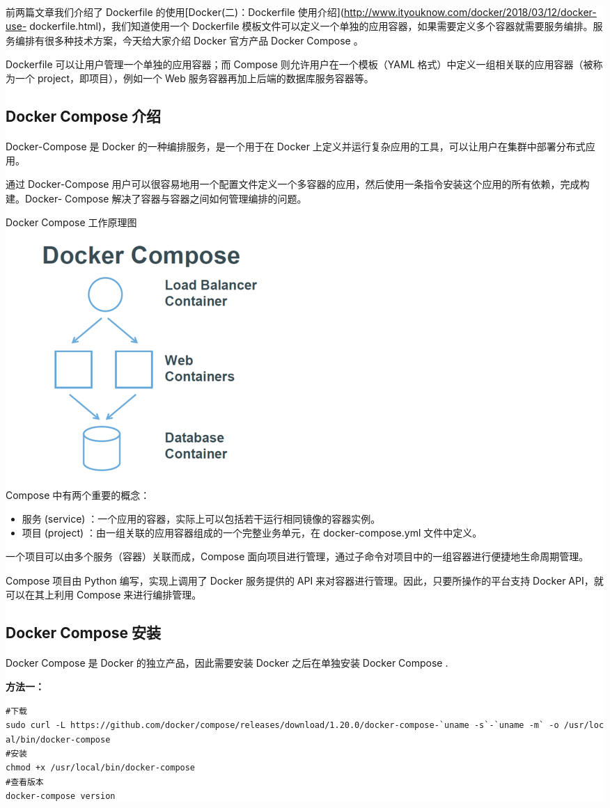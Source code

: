 前两篇文章我们介绍了 Dockerfile 的使用[Docker(二)：Dockerfile
使用介绍](http://www.ityouknow.com/docker/2018/03/12/docker-use-
dockerfile.html)，我们知道使用一个 Dockerfile
模板文件可以定义一个单独的应用容器，如果需要定义多个容器就需要服务编排。服务编排有很多种技术方案，今天给大家介绍 Docker 官方产品 Docker
Compose 。

Dockerfile 可以让用户管理一个单独的应用容器；而 Compose 则允许用户在一个模板（YAML 格式）中定义一组相关联的应用容器（被称为一个
project，即项目），例如一个 Web 服务容器再加上后端的数据库服务容器等。

## Docker Compose 介绍

Docker-Compose 是 Docker 的一种编排服务，是一个用于在 Docker 上定义并运行复杂应用的工具，可以让用户在集群中部署分布式应用。

通过 Docker-Compose 用户可以很容易地用一个配置文件定义一个多容器的应用，然后使用一条指令安装这个应用的所有依赖，完成构建。Docker-
Compose 解决了容器与容器之间如何管理编排的问题。

Docker Compose 工作原理图

![](../md/img/ityouknow/docker-compose.png)

Compose 中有两个重要的概念：

  * 服务 (service) ：一个应用的容器，实际上可以包括若干运行相同镜像的容器实例。
  * 项目 (project) ：由一组关联的应用容器组成的一个完整业务单元，在 docker-compose.yml 文件中定义。

一个项目可以由多个服务（容器）关联而成，Compose 面向项目进行管理，通过子命令对项目中的一组容器进行便捷地生命周期管理。

Compose 项目由 Python 编写，实现上调用了 Docker 服务提供的 API 来对容器进行管理。因此，只要所操作的平台支持 Docker
API，就可以在其上利用 Compose 来进行编排管理。

## Docker Compose 安装

Docker Compose 是 Docker 的独立产品，因此需要安装 Docker 之后在单独安装 Docker Compose .

**方法一：**

    
    
    #下载
    sudo curl -L https://github.com/docker/compose/releases/download/1.20.0/docker-compose-`uname -s`-`uname -m` -o /usr/local/bin/docker-compose
    #安装
    chmod +x /usr/local/bin/docker-compose
    #查看版本
    docker-compose version
